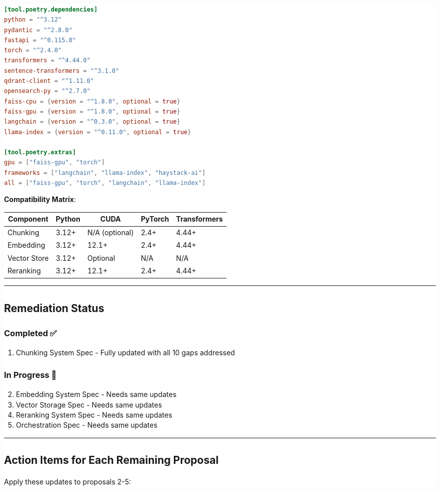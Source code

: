```toml
[tool.poetry.dependencies]
python = "^3.12"
pydantic = "^2.8.0"
fastapi = "^0.115.0"
torch = "^2.4.0"
transformers = "^4.44.0"
sentence-transformers = "^3.1.0"
qdrant-client = "^1.11.0"
opensearch-py = "^2.7.0"
faiss-cpu = {version = "^1.8.0", optional = true}
faiss-gpu = {version = "^1.8.0", optional = true}
langchain = {version = "^0.3.0", optional = true}
llama-index = {version = "^0.11.0", optional = true}

[tool.poetry.extras]
gpu = ["faiss-gpu", "torch"]
frameworks = ["langchain", "llama-index", "haystack-ai"]
all = ["faiss-gpu", "torch", "langchain", "llama-index"]
```

**Compatibility Matrix**:

| Component | Python | CUDA | PyTorch | Transformers |
|-----------|--------|------|---------|--------------|
| Chunking | 3.12+ | N/A (optional) | 2.4+ | 4.44+ |
| Embedding | 3.12+ | 12.1+ | 2.4+ | 4.44+ |
| Vector Store | 3.12+ | Optional | N/A | N/A |
| Reranking | 3.12+ | 12.1+ | 2.4+ | 4.44+ |

---

## Remediation Status

### Completed ✅

1. Chunking System Spec - Fully updated with all 10 gaps addressed

### In Progress 🔄

2. Embedding System Spec - Needs same updates
3. Vector Storage Spec - Needs same updates
4. Reranking System Spec - Needs same updates
5. Orchestration Spec - Needs same updates

---

## Action Items for Each Remaining Proposal

Apply these updates to proposals 2-5:
